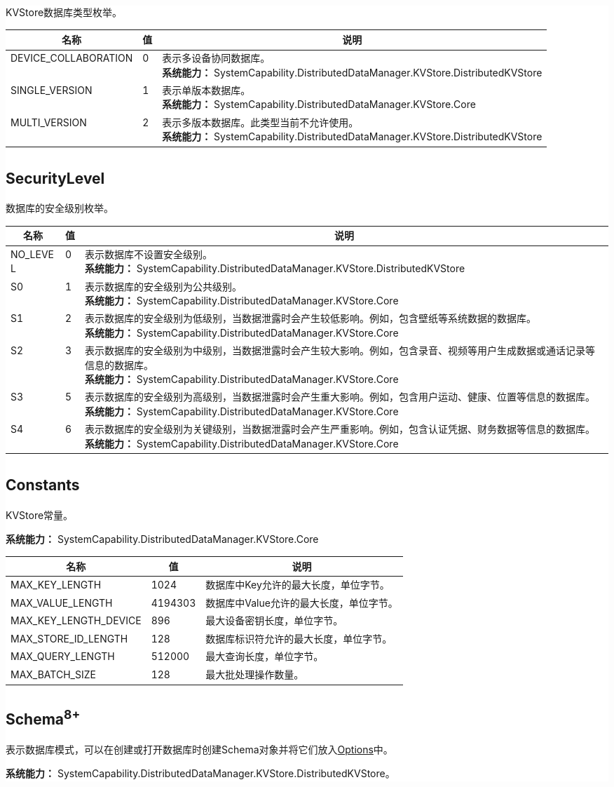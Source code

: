 KVStore数据库类型枚举。


| 名称  | 值 | 说明                    |
| ---   | ----  | ----------------------- |
| DEVICE_COLLABORATION  | 0 | 表示多设备协同数据库。<br>**系统能力：** SystemCapability.DistributedDataManager.KVStore.DistributedKVStore   |
| SINGLE_VERSION  | 1 | 表示单版本数据库。 <br>**系统能力：** SystemCapability.DistributedDataManager.KVStore.Core |
| MULTI_VERSION   | 2 | 表示多版本数据库。此类型当前不允许使用。 <br>**系统能力：** SystemCapability.DistributedDataManager.KVStore.DistributedKVStore |


## SecurityLevel

数据库的安全级别枚举。

| 名称  | 值 | 说明                    |
| ---   | ----  | ----------------------- |
| NO_LEVEL  | 0 | 表示数据库不设置安全级别。<br>**系统能力：** SystemCapability.DistributedDataManager.KVStore.DistributedKVStore   |
| S0  | 1 | 表示数据库的安全级别为公共级别。<br>**系统能力：** SystemCapability.DistributedDataManager.KVStore.Core    |
| S1  | 2 | 表示数据库的安全级别为低级别，当数据泄露时会产生较低影响。例如，包含壁纸等系统数据的数据库。<br>**系统能力：** SystemCapability.DistributedDataManager.KVStore.Core    |
| S2  | 3 | 表示数据库的安全级别为中级别，当数据泄露时会产生较大影响。例如，包含录音、视频等用户生成数据或通话记录等信息的数据库。<br>**系统能力：** SystemCapability.DistributedDataManager.KVStore.Core    |
| S3  | 5 | 表示数据库的安全级别为高级别，当数据泄露时会产生重大影响。例如，包含用户运动、健康、位置等信息的数据库。<br>**系统能力：** SystemCapability.DistributedDataManager.KVStore.Core    |
| S4  | 6 | 表示数据库的安全级别为关键级别，当数据泄露时会产生严重影响。例如，包含认证凭据、财务数据等信息的数据库。<br>**系统能力：** SystemCapability.DistributedDataManager.KVStore.Core    |


## Constants

KVStore常量。

**系统能力：** SystemCapability.DistributedDataManager.KVStore.Core

| 名称  | 值 | 说明                    |
| ---   | ----  | ----------------------- |
| MAX_KEY_LENGTH  | 1024 | 数据库中Key允许的最大长度，单位字节。  |
| MAX_VALUE_LENGTH  | 4194303 | 数据库中Value允许的最大长度，单位字节。  |
| MAX_KEY_LENGTH_DEVICE  | 896 | 最大设备密钥长度，单位字节。 |
| MAX_STORE_ID_LENGTH  | 128 | 数据库标识符允许的最大长度，单位字节。  |
| MAX_QUERY_LENGTH  | 512000 | 最大查询长度，单位字节。 |
| MAX_BATCH_SIZE  | 128 | 最大批处理操作数量。 |

## Schema<sup>8+</sup> ##

表示数据库模式，可以在创建或打开数据库时创建Schema对象并将它们放入[Options](#options)中。

**系统能力：** SystemCapability.DistributedDataManager.KVStore.DistributedKVStore。

